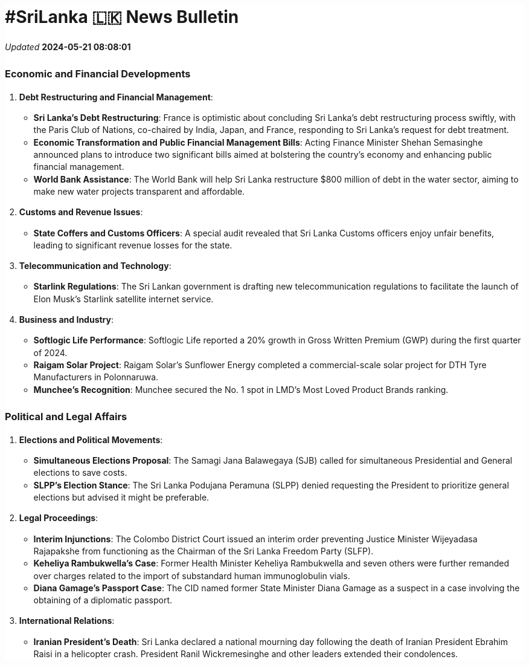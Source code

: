 # #SriLanka :sri_lanka: News Bulletin

<div id="news_lk_bulletin">

*Updated* **2024-05-21 08:08:01**

### Economic and Financial Developments

1. **Debt Restructuring and Financial Management**:
   - **Sri Lanka’s Debt Restructuring**: France is optimistic about concluding Sri Lanka’s debt restructuring process swiftly, with the Paris Club of Nations, co-chaired by India, Japan, and France, responding to Sri Lanka’s request for debt treatment.
   - **Economic Transformation and Public Financial Management Bills**: Acting Finance Minister Shehan Semasinghe announced plans to introduce two significant bills aimed at bolstering the country’s economy and enhancing public financial management.
   - **World Bank Assistance**: The World Bank will help Sri Lanka restructure $800 million of debt in the water sector, aiming to make new water projects transparent and affordable.

2. **Customs and Revenue Issues**:
   - **State Coffers and Customs Officers**: A special audit revealed that Sri Lanka Customs officers enjoy unfair benefits, leading to significant revenue losses for the state.

3. **Telecommunication and Technology**:
   - **Starlink Regulations**: The Sri Lankan government is drafting new telecommunication regulations to facilitate the launch of Elon Musk’s Starlink satellite internet service.

4. **Business and Industry**:
   - **Softlogic Life Performance**: Softlogic Life reported a 20% growth in Gross Written Premium (GWP) during the first quarter of 2024.
   - **Raigam Solar Project**: Raigam Solar’s Sunflower Energy completed a commercial-scale solar project for DTH Tyre Manufacturers in Polonnaruwa.
   - **Munchee’s Recognition**: Munchee secured the No. 1 spot in LMD’s Most Loved Product Brands ranking.

### Political and Legal Affairs

1. **Elections and Political Movements**:
   - **Simultaneous Elections Proposal**: The Samagi Jana Balawegaya (SJB) called for simultaneous Presidential and General elections to save costs.
   - **SLPP’s Election Stance**: The Sri Lanka Podujana Peramuna (SLPP) denied requesting the President to prioritize general elections but advised it might be preferable.

2. **Legal Proceedings**:
   - **Interim Injunctions**: The Colombo District Court issued an interim order preventing Justice Minister Wijeyadasa Rajapakshe from functioning as the Chairman of the Sri Lanka Freedom Party (SLFP).
   - **Keheliya Rambukwella’s Case**: Former Health Minister Keheliya Rambukwella and seven others were further remanded over charges related to the import of substandard human immunoglobulin vials.
   - **Diana Gamage’s Passport Case**: The CID named former State Minister Diana Gamage as a suspect in a case involving the obtaining of a diplomatic passport.

3. **International Relations**:
   - **Iranian President’s Death**: Sri Lanka declared a national mourning day following the death of Iranian President Ebrahim Raisi in a helicopter crash. President Ranil Wickremesinghe and other leaders extended their condolences.
